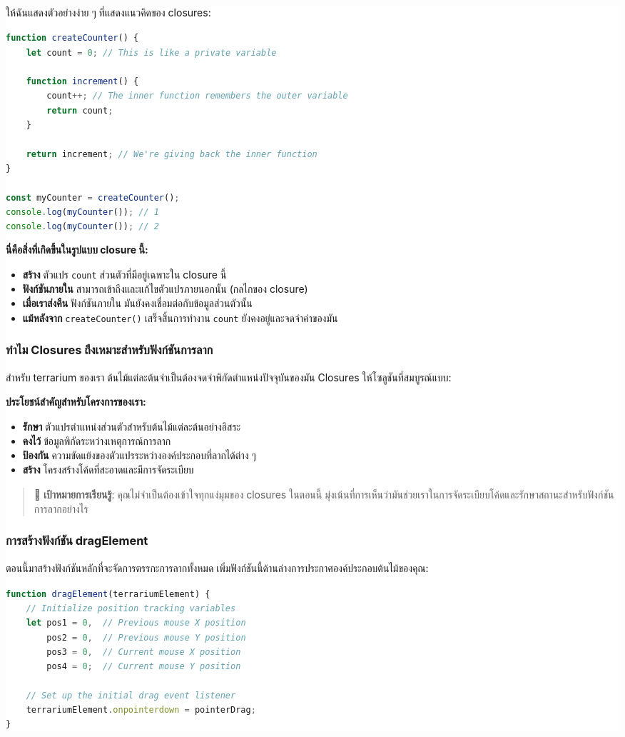 ให้ฉันแสดงตัวอย่างง่าย ๆ ที่แสดงแนวคิดของ closures:

```javascript
function createCounter() {
    let count = 0; // This is like a private variable
    
    function increment() {
        count++; // The inner function remembers the outer variable
        return count;
    }
    
    return increment; // We're giving back the inner function
}

const myCounter = createCounter();
console.log(myCounter()); // 1
console.log(myCounter()); // 2
```

**นี่คือสิ่งที่เกิดขึ้นในรูปแบบ closure นี้:**
- **สร้าง** ตัวแปร `count` ส่วนตัวที่มีอยู่เฉพาะใน closure นี้
- **ฟังก์ชันภายใน** สามารถเข้าถึงและแก้ไขตัวแปรภายนอกนั้น (กลไกของ closure)
- **เมื่อเราส่งคืน** ฟังก์ชันภายใน มันยังคงเชื่อมต่อกับข้อมูลส่วนตัวนั้น
- **แม้หลังจาก** `createCounter()` เสร็จสิ้นการทำงาน `count` ยังคงอยู่และจดจำค่าของมัน

### ทำไม Closures ถึงเหมาะสำหรับฟังก์ชันการลาก

สำหรับ terrarium ของเรา ต้นไม้แต่ละต้นจำเป็นต้องจดจำพิกัดตำแหน่งปัจจุบันของมัน Closures ให้โซลูชันที่สมบูรณ์แบบ:

**ประโยชน์สำคัญสำหรับโครงการของเรา:**
- **รักษา** ตัวแปรตำแหน่งส่วนตัวสำหรับต้นไม้แต่ละต้นอย่างอิสระ
- **คงไว้** ข้อมูลพิกัดระหว่างเหตุการณ์การลาก
- **ป้องกัน** ความขัดแย้งของตัวแปรระหว่างองค์ประกอบที่ลากได้ต่าง ๆ
- **สร้าง** โครงสร้างโค้ดที่สะอาดและมีการจัดระเบียบ

> 🎯 **เป้าหมายการเรียนรู้**: คุณไม่จำเป็นต้องเข้าใจทุกแง่มุมของ closures ในตอนนี้ มุ่งเน้นที่การเห็นว่ามันช่วยเราในการจัดระเบียบโค้ดและรักษาสถานะสำหรับฟังก์ชันการลากอย่างไร

### การสร้างฟังก์ชัน dragElement

ตอนนี้มาสร้างฟังก์ชันหลักที่จะจัดการตรรกะการลากทั้งหมด เพิ่มฟังก์ชันนี้ด้านล่างการประกาศองค์ประกอบต้นไม้ของคุณ:

```javascript
function dragElement(terrariumElement) {
    // Initialize position tracking variables
    let pos1 = 0,  // Previous mouse X position
        pos2 = 0,  // Previous mouse Y position  
        pos3 = 0,  // Current mouse X position
        pos4 = 0;  // Current mouse Y position
    
    // Set up the initial drag event listener
    terrariumElement.onpointerdown = pointerDrag;
}
```
